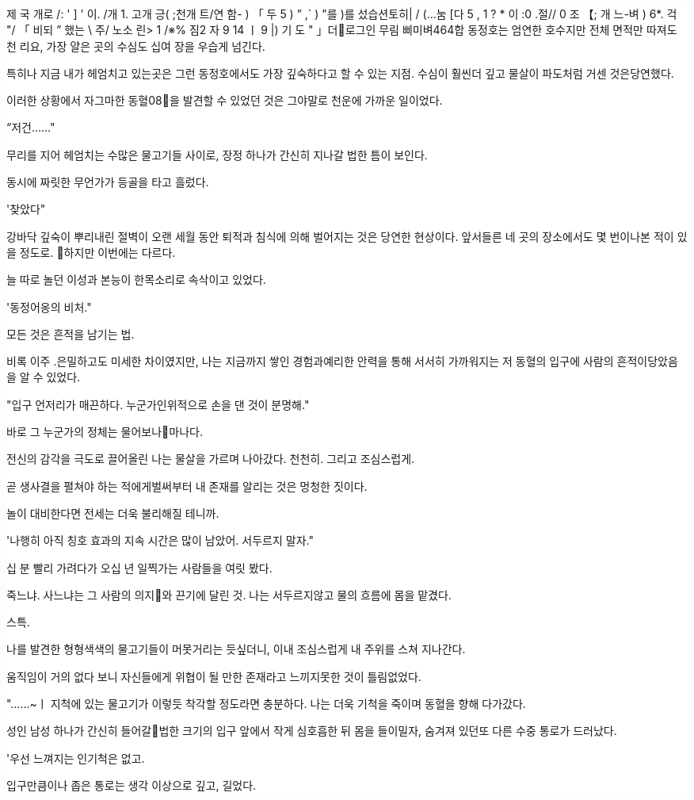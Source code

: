 제       국    개로         /:               '                ] '
 이. /개 1.
고개   긍(   ;천개                           트/연 함- ) 「 두  5       )     ” ,`              ) "를  )를 섰습션토히|       / (…눔 [다 5 ,     1  ?    * 이  :0 .절// 0 조 【;        개   느-벼    )          6*.      걱   "/ 「                비되    ”           했는     \     주/   노소      린> 1   /※%                     짐2 자 9 14     ㅣ              9      |) 기      도         "         」더로그인 무림                    삐미벼464합
동정호는 엄연한 호수지만 전체 면적만 따져도 천 리요, 가장 얄은 곳의 수심도 십여 장을 우습게 넘긴다.

특히나 지금 내가 헤엄치고 있는곳은 그런 동정호에서도 가장 깊숙하다고 할 수 있는 지점. 수심이 훨씬더 깊고 물살이 파도처럼 거센 것은당연했다.

이러한 상황에서 자그마한 동혈08을 발견할 수 있었던 것은 그야말로 천운에 가까운 일이었다.

“저건……"

무리를 지어 헤엄치는 수많은 물고기들 사이로, 장정 하나가 간신히 지나갈 법한 틈이 보인다.

동시에 짜릿한 무언가가 등골을 타고 흘렀다.

'찾았다"

강바닥 깊숙이 뿌리내린 절벽이 오랜 세월 동안 퇴적과 침식에 의해 벌어지는 것은 당연한 현상이다. 앞서들른 네 곳의 장소에서도 몇 번이나본 적이 있을 정도로.
하지만 이번에는 다르다.

늘 따로 놀던 이성과 본능이 한목소리로 속삭이고 있었다.

'동정어옹의 비처."

모든 것은 흔적을 남기는 법.

비록 이주 .은밀하고도 미세한 차이였지만, 나는 지금까지 쌓인 경험과예리한 안력을 통해 서서히 가까워지는 저 동혈의 입구에 사람의 흔적이당았음을 알 수 있었다.

"입구 언저리가 매끈하다. 누군가인위적으로 손을 댄 것이 분명해."

바로 그 누군가의 정체는 물어보나마나다.

전신의 감각을 극도로 끌어올린 나는 물살을 가르며 나아갔다. 천천히.
그리고 조심스럽게.

곧 생사결을 펼쳐야 하는 적에게벌써부터 내 존재를 알리는 것은 멍청한 짓이다.

놀이 대비한다면 전세는 더욱 불리해질 테니까.

'나행히 아직 칭호 효과의 지속 시간은 많이 남았어. 서두르지 말자."

십 분 빨리 가려다가 오십 년 일찍가는 사람들을 여릿 봤다.

죽느냐. 사느냐는 그 사람의 의지와 끈기에 달린 것. 나는 서두르지않고 물의 흐름에 몸을 맡겼다.

스특.

나를 발견한 형형색색의 물고기들이 머못거리는 듯싶더니, 이내 조심스럽게 내 주위를 스쳐 지나간다.

움직임이 거의 없다 보니 자신들에게 위협이 될 만한 존재라고 느끼지못한 것이 틀림없었다.

"……~ㅣ
지척에 있는 물고기가 이렇듯 착각할 정도라면 충분하다. 나는 더욱 기척을 죽이며 동혈을 향해 다가갔다.

성인 남성 하나가 간신히 들어갈법한 크기의 입구 앞에서 작게 심호흡한 뒤 몸을 들이밀자, 숨겨져 있던또 다른 수중 통로가 드러났다.

'우선 느껴지는 인기척은 없고.

입구만큼이나 좁은 통로는 생각 이상으로 깊고, 길었다.
